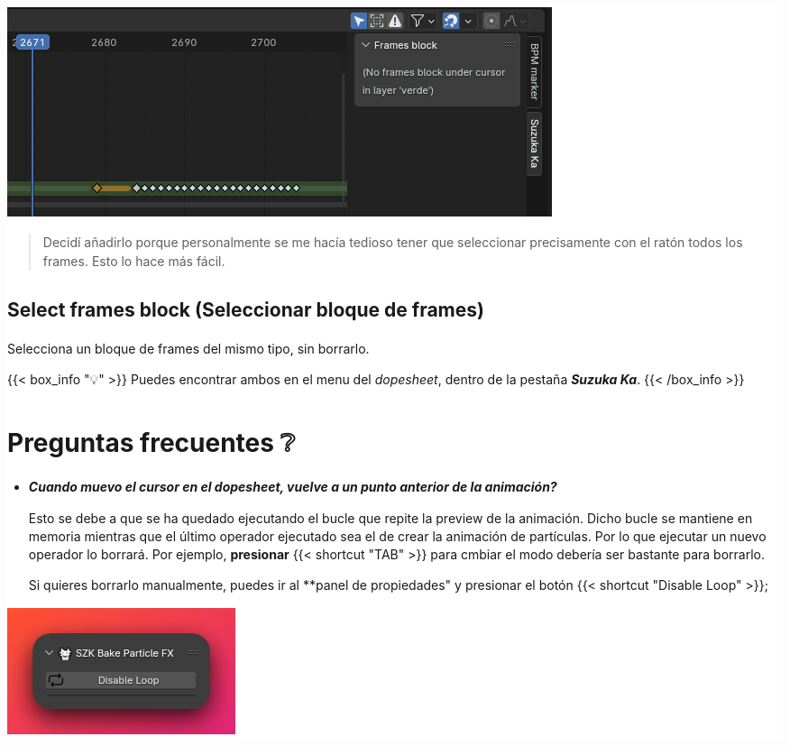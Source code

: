 

![Delete Frames block.gif](images/Delete_Frames_block.gif)


> Decidí añadirlo porque personalmente se me hacía tedioso tener que seleccionar precisamente con el ratón todos los frames. Esto lo hace más fácil.

## Select frames block (Seleccionar bloque de frames)

Selecciona un bloque de frames del mismo tipo, sin borrarlo.

{{< box_info "💡" >}}
Puedes encontrar ambos en el menu del *dopesheet*, dentro de la pestaña ***Suzuka Ka***.
{{< /box_info >}}


# Preguntas frecuentes ❔




- ***Cuando muevo el cursor en el dopesheet, vuelve a un punto anterior de la animación?***
	
	Esto se debe a que se ha quedado ejecutando el bucle que repite la preview de la animación.
	Dicho bucle se mantiene en memoria mientras que el último operador ejecutado sea el de crear la animación de partículas. Por lo que ejecutar un nuevo operador lo borrará. 
	Por ejemplo, **presionar** {{< shortcut "TAB" >}} para cmbiar el modo debería ser bastante para borrarlo.

	Si quieres borrarlo manualmente, puedes ir al **panel de propiedades" y presionar el botón {{< shortcut "Disable Loop" >}};

	<!-- I made *hacky* loop while executing the operator to easily preview the particle animation. It should be removed when executing a new operator (for example, **pressing** {{< shortcut "TAB" >}} to switch the mode should be enough).  -->
	
	<!-- If you want to delete it manually, you can go to the ***N panel*** and under the addon panel, and press **Disable Loop:** -->
	

![Untitled](images/Untitled%2015.png)
